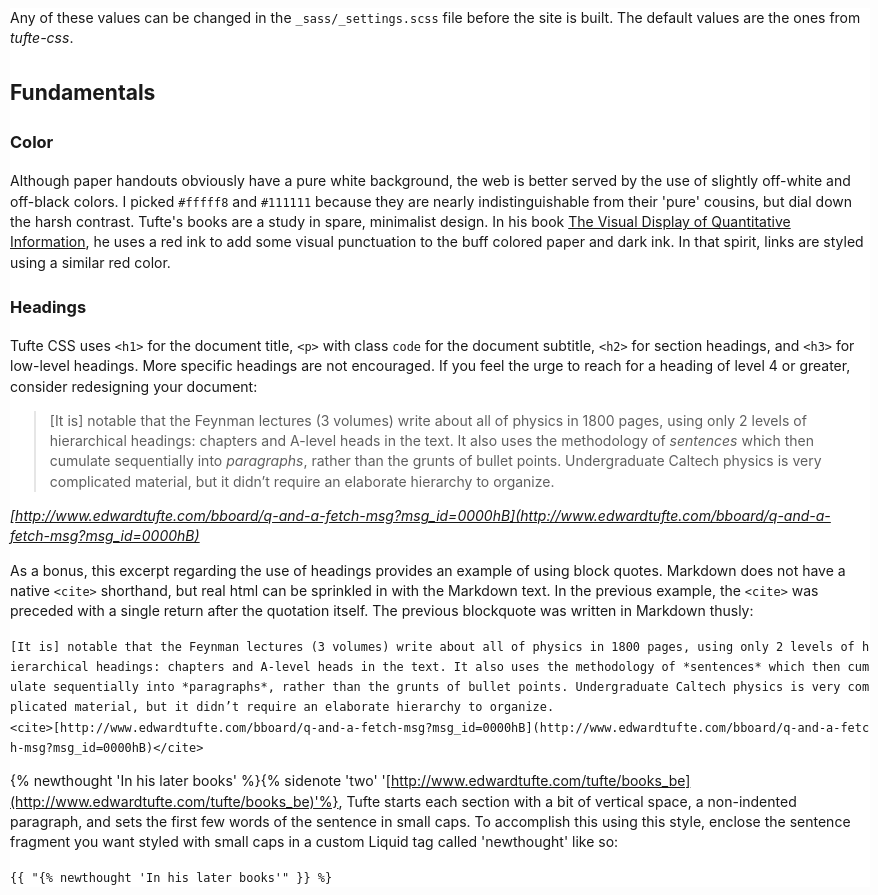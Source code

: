 Any of these values can be changed in the ```_sass/_settings.scss``` file before the site is built. The default values are the ones from *tufte-css*.

## Fundamentals

### Color

Although paper handouts obviously have a pure white background, the web is better served by the use of slightly off-white and off-black colors. I picked ```#fffff8``` and ```#111111``` because they are nearly indistinguishable from their 'pure' cousins, but dial down the harsh contrast. Tufte's books are a study in spare, minimalist design. In his book [The Visual Display of Quantitative Information](http://www.edwardtufte.com/tufte/books_vdqi), he uses a red ink to add some visual punctuation to the buff colored paper and dark ink. In that spirit, links are styled using a similar red color.

### Headings

Tufte CSS uses ```<h1>``` for the document title, ```<p>``` with class ```code``` for the document subtitle, ```<h2>``` for section headings, and ```<h3>``` for low-level headings. More specific headings are not encouraged. If you feel the urge to reach for a heading of level 4 or greater, consider redesigning your document:


> [It is] notable that the Feynman lectures (3 volumes) write about all of physics in 1800 pages, using only 2 levels of hierarchical headings: chapters and A-level heads in the text. It also uses the methodology of *sentences* which then cumulate sequentially into *paragraphs*, rather than the grunts of bullet points. Undergraduate Caltech physics is very complicated material, but it didn’t require an elaborate hierarchy to organize.

<cite>[http://www.edwardtufte.com/bboard/q-and-a-fetch-msg?msg_id=0000hB](http://www.edwardtufte.com/bboard/q-and-a-fetch-msg?msg_id=0000hB)</cite>


As a bonus, this excerpt regarding the use of headings provides an example of using block quotes. Markdown does not have a native ```<cite>``` shorthand, but real html can be sprinkled in with the Markdown text. In the previous example, the ```<cite>``` was preceded with a single return after the quotation itself. The previous blockquote was written in Markdown thusly:

```Liquid
[It is] notable that the Feynman lectures (3 volumes) write about all of physics in 1800 pages, using only 2 levels of hierarchical headings: chapters and A-level heads in the text. It also uses the methodology of *sentences* which then cumulate sequentially into *paragraphs*, rather than the grunts of bullet points. Undergraduate Caltech physics is very complicated material, but it didn’t require an elaborate hierarchy to organize.
<cite>[http://www.edwardtufte.com/bboard/q-and-a-fetch-msg?msg_id=0000hB](http://www.edwardtufte.com/bboard/q-and-a-fetch-msg?msg_id=0000hB)</cite>
```



{% newthought 'In his later books' %}{% sidenote 'two' '[http://www.edwardtufte.com/tufte/books_be](http://www.edwardtufte.com/tufte/books_be)'%}, Tufte starts each section with a bit of vertical space, a non-indented paragraph, and sets the first few words of the sentence in small caps. To accomplish this using this style, enclose the sentence fragment you want styled with small caps in a custom Liquid tag called 'newthought' like so:

```Liquid
{{ "{% newthought 'In his later books'" }} %}
```


[^3]: This is the first footnote.
[^bignote]: Here's one with multiple paragraphs and code.